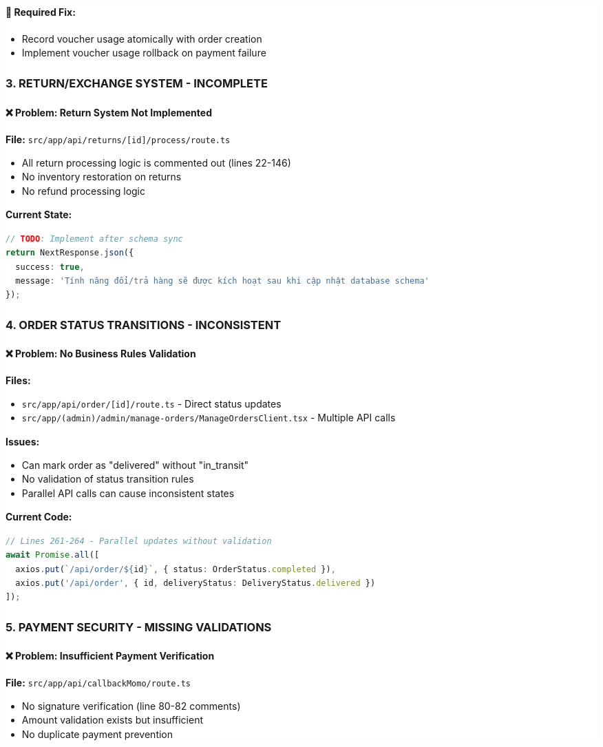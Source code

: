 #### 🔧 Required Fix:

- Record voucher usage atomically with order creation
- Implement voucher usage rollback on payment failure

### 3. **RETURN/EXCHANGE SYSTEM - INCOMPLETE**

#### ❌ Problem: Return System Not Implemented

**File:** `src/app/api/returns/[id]/process/route.ts`

- All return processing logic is commented out (lines 22-146)
- No inventory restoration on returns
- No refund processing logic

**Current State:**

```typescript
// TODO: Implement after schema sync
return NextResponse.json({
  success: true,
  message: 'Tính năng đổi/trả hàng sẽ được kích hoạt sau khi cập nhật database schema'
});
```

### 4. **ORDER STATUS TRANSITIONS - INCONSISTENT**

#### ❌ Problem: No Business Rules Validation

**Files:**

- `src/app/api/order/[id]/route.ts` - Direct status updates
- `src/app/(admin)/admin/manage-orders/ManageOrdersClient.tsx` - Multiple API calls

**Issues:**

- Can mark order as "delivered" without "in_transit"
- No validation of status transition rules
- Parallel API calls can cause inconsistent states

**Current Code:**

```typescript
// Lines 261-264 - Parallel updates without validation
await Promise.all([
  axios.put(`/api/order/${id}`, { status: OrderStatus.completed }),
  axios.put('/api/order', { id, deliveryStatus: DeliveryStatus.delivered })
]);
```

### 5. **PAYMENT SECURITY - MISSING VALIDATIONS**

#### ❌ Problem: Insufficient Payment Verification

**File:** `src/app/api/callbackMomo/route.ts`

- No signature verification (line 80-82 comments)
- Amount validation exists but insufficient
- No duplicate payment prevention
